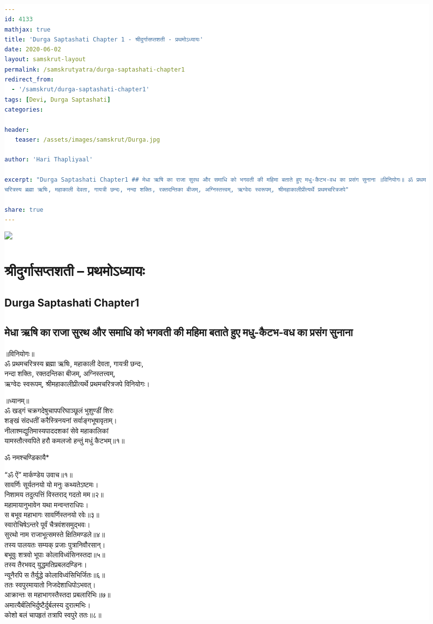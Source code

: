 ```yaml
---
id: 4133    
mathjax: true    
title: 'Durga Saptashati Chapter 1 - श्रीदुर्गासप्तशती - प्रथमोऽध्यायः'    
date: 2020-06-02    
layout: samskrut-layout 
permalink: /samskrutyatra/durga-saptashati-chapter1
redirect_from: 
  - '/samskrut/durga-saptashati-chapter1'
tags: [Devi, Durga Saptashati]    
categories:    
    
header:    
   teaser: /assets/images/samskrut/Durga.jpg    
    
author: 'Hari Thapliyaal'    
    
excerpt: "Durga Saptashati Chapter1 ## मेधा ऋषि का राजा सुरथ और समाधि को भगवती की महिमा बताते हुए मधु-कैटभ-वध का प्रसंग सुनाना ॥विनियोगः॥ ॐ प्रथमचरित्रस्य ब्रह्मा ऋषिः, महाकाली देवता, गायत्री छन्दः, नन्दा शक्तिः, रक्तदन्तिका बीजम्, अग्निस्तत्त्वम्, ऋग्वेदः स्वरूपम्, श्रीमहाकालीप्रीत्यर्थे प्रथमचरित्रजपे"
    
share: true    
---
```

![](/assets/images/samskrut/Durga.jpg)    
    
# श्रीदुर्गासप्तशती – प्रथमोऽध्यायः    
## Durga Saptashati Chapter1    
    
## मेधा ऋषि का राजा सुरथ और समाधि को भगवती की महिमा बताते हुए मधु-कैटभ-वध का प्रसंग सुनाना    
    
॥विनियोगः॥    
ॐ प्रथमचरित्रस्य ब्रह्मा ऋषिः, महाकाली देवता, गायत्री छन्दः,    
नन्दा शक्तिः, रक्तदन्तिका बीजम्, अग्निस्तत्त्वम्,    
ऋग्वेदः स्वरूपम्, श्रीमहाकालीप्रीत्यर्थे प्रथमचरित्रजपे विनियोगः।    
    
॥ध्यानम्॥    
ॐ खड्‌गं चक्रगदेषुचापपरिघाञ्छूलं भुशुण्डीं शिरः    
शङ्खं संदधतीं करैस्त्रिनयनां सर्वाङ्गभूषावृताम्।    
नीलाश्मद्युतिमास्यपाददशकां सेवे महाकालिकां    
यामस्तौत्स्वपिते हरौ कमलजो हन्‍तुं मधुं कैटभम्॥१॥    
    
ॐ नमश्चण्डिकायै*    
    
“ॐ ऐं” मार्कण्डेय उवाच॥१॥    
सावर्णिः सूर्यतनयो यो मनुः कथ्यतेऽष्टमः।    
निशामय तदुत्पत्तिं विस्तराद् गदतो मम॥२॥    
महामायानुभावेन यथा मन्वन्‍तराधिपः।    
स बभूव महाभागः सावर्णिस्तनयो रवेः॥३॥    
स्वारोचिषेऽन्‍तरे पूर्वं चैत्रवंशसमुद्भवः।    
सुरथो नाम राजाभूत्समस्ते क्षितिमण्डले॥४॥    
तस्य पालयतः सम्यक् प्रजाः पुत्रानिवौरसान्।    
बभूवुः शत्रवो भूपाः कोलाविध्वंसिनस्तदा॥५॥    
तस्य तैरभवद् युद्धमतिप्रबलदण्डिनः।    
न्यूनैरपि स तैर्युद्धे कोलाविध्वंसिभिर्जितः॥६॥    
ततः स्वपुरमायातो निजदेशाधिपोऽभवत्।    
आक्रान्‍तः स महाभागस्तैस्तदा प्रबलारिभिः॥७॥    
अमात्यैर्बलिभिर्दुष्टैर्दुर्बलस्य दुरात्मभिः।    
कोशो बलं चापहृतं तत्रापि स्वपुरे ततः॥८॥    